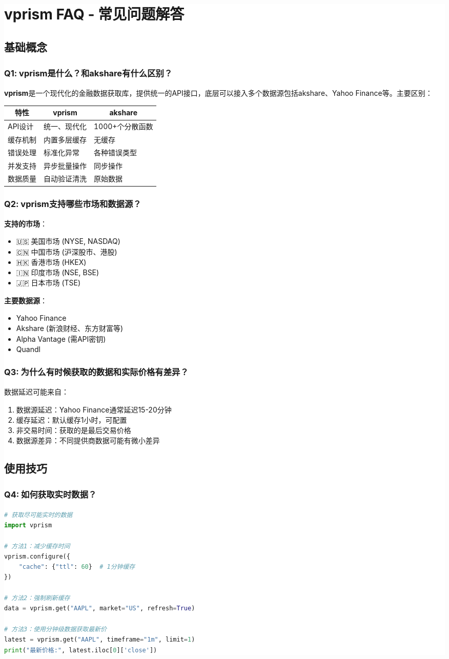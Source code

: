 # vprism FAQ - 常见问题解答

## 基础概念

### Q1: vprism是什么？和akshare有什么区别？

**vprism**是一个现代化的金融数据获取库，提供统一的API接口，底层可以接入多个数据源包括akshare、Yahoo Finance等。主要区别：

| 特性 | vprism | akshare |
|------|--------|---------|
| API设计 | 统一、现代化 | 1000+个分散函数 |
| 缓存机制 | 内置多层缓存 | 无缓存 |
| 错误处理 | 标准化异常 | 各种错误类型 |
| 并发支持 | 异步批量操作 | 同步操作 |
| 数据质量 | 自动验证清洗 | 原始数据 |

### Q2: vprism支持哪些市场和数据源？

**支持的市场**：
- 🇺🇸 美国市场 (NYSE, NASDAQ)
- 🇨🇳 中国市场 (沪深股市、港股)
- 🇭🇰 香港市场 (HKEX)
- 🇮🇳 印度市场 (NSE, BSE)
- 🇯🇵 日本市场 (TSE)

**主要数据源**：
- Yahoo Finance
- Akshare (新浪财经、东方财富等)
- Alpha Vantage (需API密钥)
- Quandl

### Q3: 为什么有时候获取的数据和实际价格有差异？

数据延迟可能来自：
1. 数据源延迟：Yahoo Finance通常延迟15-20分钟
2. 缓存延迟：默认缓存1小时，可配置
3. 非交易时间：获取的是最后交易价格
4. 数据源差异：不同提供商数据可能有微小差异

## 使用技巧

### Q4: 如何获取实时数据？

```python
# 获取尽可能实时的数据
import vprism

# 方法1：减少缓存时间
vprism.configure({
    "cache": {"ttl": 60}  # 1分钟缓存
})

# 方法2：强制刷新缓存
data = vprism.get("AAPL", market="US", refresh=True)

# 方法3：使用分钟级数据获取最新价
latest = vprism.get("AAPL", timeframe="1m", limit=1)
print("最新价格:", latest.iloc[0]['close'])
```
